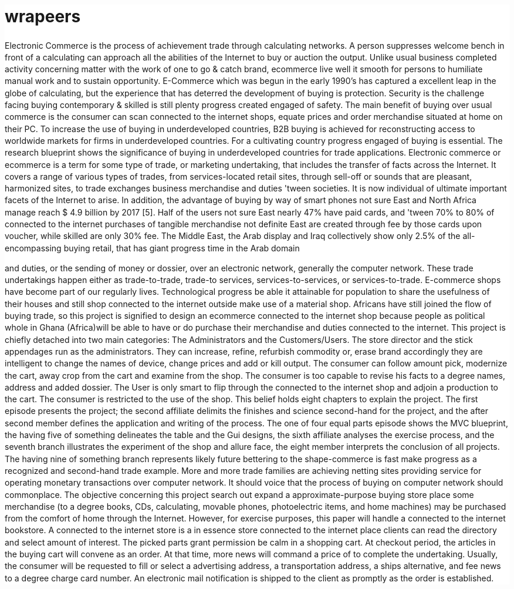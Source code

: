 # wrapeers

Electronic Commerce is the process of achievement trade through calculating networks. A person suppresses welcome bench in front of a calculating can approach all the abilities of the Internet to buy or auction the output. Unlike usual business completed activity concerning matter with the work of one to go & catch brand, ecommerce live well it smooth for persons to humiliate manual work and to sustain opportunity. E-Commerce which was begun in the early 1990’s has captured a excellent leap in the globe of calculating, but the experience that has deterred the development of buying is protection. Security is the challenge facing buying contemporary & skilled is still plenty progress created engaged of safety. The main benefit of buying over usual commerce is the consumer can scan connected to the internet shops, equate prices and order merchandise situated at home on their PC. To increase the use of buying in underdeveloped countries, B2B buying is achieved for reconstructing access to worldwide markets for firms in underdeveloped countries. For a cultivating country progress engaged of buying is essential. The research blueprint shows the significance of buying in underdeveloped countries for trade applications. Electronic commerce or ecommerce is a term for some type of trade, or marketing undertaking, that includes the transfer of facts across the Internet. It covers a range of various types of trades, from services-located retail sites, through sell-off or sounds that are pleasant, harmonized sites, to trade exchanges business merchandise and duties 'tween societies. It is now individual of ultimate important facets of the Internet to arise. In addition, the advantage of buying by way of smart phones not sure East and North Africa manage reach $ 4.9 billion by 2017 [5]. Half of the users not sure East nearly 47% have paid cards, and 'tween 70% to 80% of connected to the internet purchases of tangible merchandise not definite East are created through fee by those cards upon voucher, while skilled are only 30% fee. The Middle East, the Arab display and Iraq collectively show only 2.5% of the all-encompassing buying retail, that has giant progress time in the Arab domain

and duties, or the sending of money or dossier, over an electronic network, generally the computer network. These trade undertakings happen either as trade-to-trade, trade-to services, services-to-services, or services-to-trade. E-commerce shops have become part of our regularly lives. Technological progress be able it attainable for population to share the usefulness of their houses and still shop connected to the internet outside make use of a material shop. Africans have still joined the flow of buying trade, so this project is signified to design an ecommerce connected to the internet shop because people as political whole in Ghana (Africa)will be able to have or do purchase their merchandise and duties connected to the internet. This project is chiefly detached into two main categories: The Administrators and the Customers/Users. The store director and the stick appendages run as the administrators. They can increase, refine, refurbish commodity or, erase brand accordingly they are intelligent to change the names of device, change prices and add or kill output. The consumer can follow amount pick, modernize the cart, away crop from the cart and examine from the shop. The consumer is too capable to revise his facts to a degree names, address and added dossier. The User is only smart to flip through the connected to the internet shop and adjoin a production to the cart. The consumer is restricted to the use of the shop. This belief holds eight chapters to explain the project.
The first episode presents the project; the second affiliate delimits the finishes and science second-hand for the project, and the after second member defines the application and writing of the process. The one of four equal parts episode shows the MVC blueprint, the having five of something delineates the table and the Gui designs, the sixth affiliate analyses the exercise process, and the seventh branch illustrates the experiment of the shop and allure face, the eight member interprets the conclusion of all projects. The having nine of something branch represents likely future bettering to the shape-commerce is fast make progress as a recognized and second-hand trade example. More and more trade families are achieving netting sites providing service for operating monetary transactions over computer network. It should voice that the process of buying on computer network should commonplace. The objective concerning this project search out expand a approximate-purpose buying store place some merchandise (to a degree books, CDs, calculating, movable phones, photoelectric items, and home machines) may be purchased from the comfort of home through the Internet. However, for exercise purposes, this paper will handle a connected to the internet bookstore. A connected to the internet store is a in essence store connected to the internet place clients can read the directory and select amount of interest. The picked parts grant permission be calm in a shopping cart. At checkout period, the articles in the buying cart will convene as an order. At that time, more news will command a price of to complete the undertaking. Usually, the consumer will be requested to fill or select a advertising address, a transportation address, a ships alternative, and fee news to a degree charge card number. An electronic mail notification is shipped to the client as promptly as the order is established.